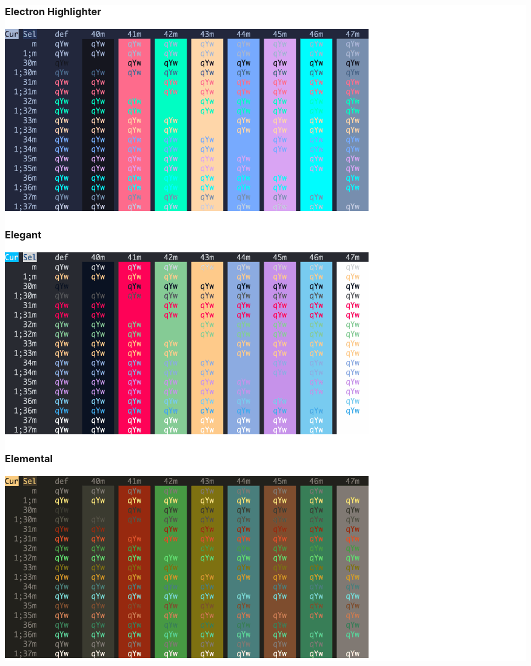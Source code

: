 ### Electron Highlighter

![Screenshot](/screenshots/electron-highlighter.png)

### Elegant

![Screenshot](/screenshots/elegant.png)

### Elemental

![Screenshot](/screenshots/elemental.png)
